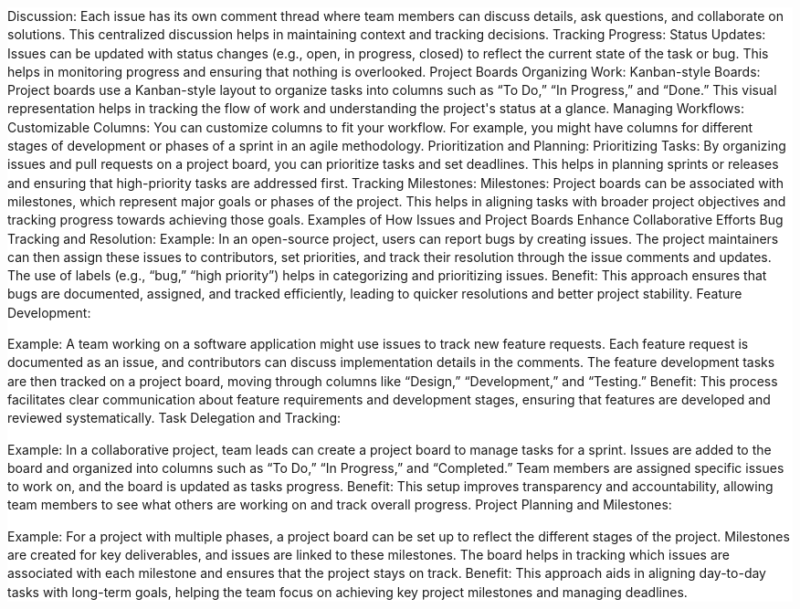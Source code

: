 Discussion: Each issue has its own comment thread where team members can discuss details, ask questions, and collaborate on solutions. This centralized discussion helps in maintaining context and tracking decisions.
Tracking Progress:
Status Updates: Issues can be updated with status changes (e.g., open, in progress, closed) to reflect the current state of the task or bug. This helps in monitoring progress and ensuring that nothing is overlooked.
Project Boards
Organizing Work:
Kanban-style Boards: Project boards use a Kanban-style layout to organize tasks into columns such as “To Do,” “In Progress,” and “Done.” This visual representation helps in tracking the flow of work and understanding the project's status at a glance.
Managing Workflows:
Customizable Columns: You can customize columns to fit your workflow. For example, you might have columns for different stages of development or phases of a sprint in an agile methodology.
Prioritization and Planning:
Prioritizing Tasks: By organizing issues and pull requests on a project board, you can prioritize tasks and set deadlines. This helps in planning sprints or releases and ensuring that high-priority tasks are addressed first.
Tracking Milestones:
Milestones: Project boards can be associated with milestones, which represent major goals or phases of the project. This helps in aligning tasks with broader project objectives and tracking progress towards achieving those goals.
Examples of How Issues and Project Boards Enhance Collaborative Efforts
Bug Tracking and Resolution:
Example: In an open-source project, users can report bugs by creating issues. The project maintainers can then assign these issues to contributors, set priorities, and track their resolution through the issue comments and updates. The use of labels (e.g., “bug,” “high priority”) helps in categorizing and prioritizing issues.
Benefit: This approach ensures that bugs are documented, assigned, and tracked efficiently, leading to quicker resolutions and better project stability.
Feature Development:

Example: A team working on a software application might use issues to track new feature requests. Each feature request is documented as an issue, and contributors can discuss implementation details in the comments. The feature development tasks are then tracked on a project board, moving through columns like “Design,” “Development,” and “Testing.”
Benefit: This process facilitates clear communication about feature requirements and development stages, ensuring that features are developed and reviewed systematically.
Task Delegation and Tracking:

Example: In a collaborative project, team leads can create a project board to manage tasks for a sprint. Issues are added to the board and organized into columns such as “To Do,” “In Progress,” and “Completed.” Team members are assigned specific issues to work on, and the board is updated as tasks progress.
Benefit: This setup improves transparency and accountability, allowing team members to see what others are working on and track overall progress.
Project Planning and Milestones:

Example: For a project with multiple phases, a project board can be set up to reflect the different stages of the project. Milestones are created for key deliverables, and issues are linked to these milestones. The board helps in tracking which issues are associated with each milestone and ensures that the project stays on track.
Benefit: This approach aids in aligning day-to-day tasks with long-term goals, helping the team focus on achieving key project milestones and managing deadlines.
